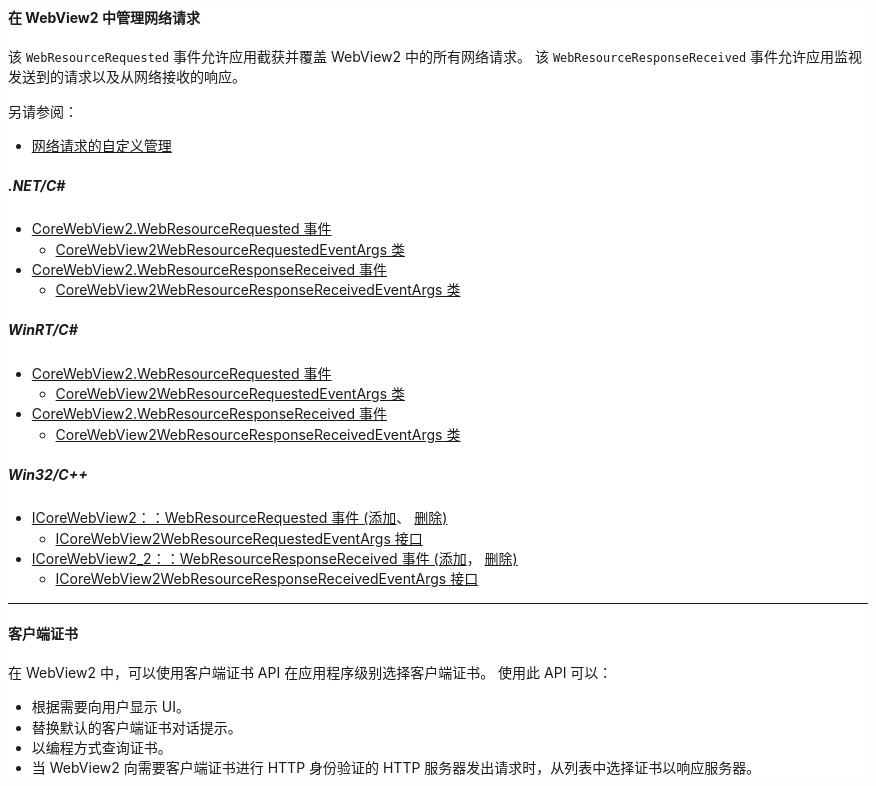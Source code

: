 


#### <a name="manage-network-requests-in-webview2"></a>在 WebView2 中管理网络请求

该 `WebResourceRequested` 事件允许应用截获并覆盖 WebView2 中的所有网络请求。  该 `WebResourceResponseReceived` 事件允许应用监视发送到的请求以及从网络接收的响应。

另请参阅：
* [网络请求的自定义管理](/microsoft-edge/webview2/how-to/webresourcerequested)

##### [<a name="netc"></a>.NET/C#](#tab/dotnetcsharp)

* [CoreWebView2.WebResourceRequested 事件](/dotnet/api/microsoft.web.webview2.core.corewebview2.webresourcerequested)
   * [CoreWebView2WebResourceRequestedEventArgs 类](/dotnet/api/microsoft.web.webview2.core.corewebview2webresourcerequestedeventargs)
* [CoreWebView2.WebResourceResponseReceived 事件](/dotnet/api/microsoft.web.webview2.core.corewebview2.webresourceresponsereceived)
   * [CoreWebView2WebResourceResponseReceivedEventArgs 类](/dotnet/api/microsoft.web.webview2.core.corewebview2webresourceresponsereceivedeventargs)

##### [<a name="winrtc"></a>WinRT/C#](#tab/winrtcsharp)

* [CoreWebView2.WebResourceRequested 事件](/microsoft-edge/webview2/reference/winrt/microsoft_web_webview2_core/corewebview2#webresourcerequested)
   * [CoreWebView2WebResourceRequestedEventArgs 类](/microsoft-edge/webview2/reference/winrt/microsoft_web_webview2_core/corewebview2webresourcerequestedeventargs)
* [CoreWebView2.WebResourceResponseReceived 事件](/microsoft-edge/webview2/reference/winrt/microsoft_web_webview2_core/corewebview2#webresourceresponsereceived)
   * [CoreWebView2WebResourceResponseReceivedEventArgs 类](/microsoft-edge/webview2/reference/winrt/microsoft_web_webview2_core/corewebview2webresourceresponsereceivedeventargs)

##### [<a name="win32c"></a>Win32/C++](#tab/win32cpp)

* [ICoreWebView2：：WebResourceRequested 事件 (添加](/microsoft-edge/webview2/reference/win32/icorewebview2#add_webresourcerequested)、 [删除) ](/microsoft-edge/webview2/reference/win32/icorewebview2#remove_webresourcerequested)
   * [ICoreWebView2WebResourceRequestedEventArgs 接口](/microsoft-edge/webview2/reference/win32/icorewebview2webresourcerequestedeventargs)
* [ICoreWebView2_2：：WebResourceResponseReceived 事件 (添加](/microsoft-edge/webview2/reference/win32/icorewebview2_2#add_webresourceresponsereceived)， [删除) ](/microsoft-edge/webview2/reference/win32/icorewebview2_2#remove_webresourceresponsereceived)
   * [ICoreWebView2WebResourceResponseReceivedEventArgs 接口](/microsoft-edge/webview2/reference/win32/icorewebview2webresourceresponsereceivedeventargs)

---



#### <a name="client-certificates"></a>客户端证书

在 WebView2 中，可以使用客户端证书 API 在应用程序级别选择客户端证书。  使用此 API 可以：
*  根据需要向用户显示 UI。
*  替换默认的客户端证书对话提示。
*  以编程方式查询证书。
*  当 WebView2 向需要客户端证书进行 HTTP 身份验证的 HTTP 服务器发出请求时，从列表中选择证书以响应服务器。 
